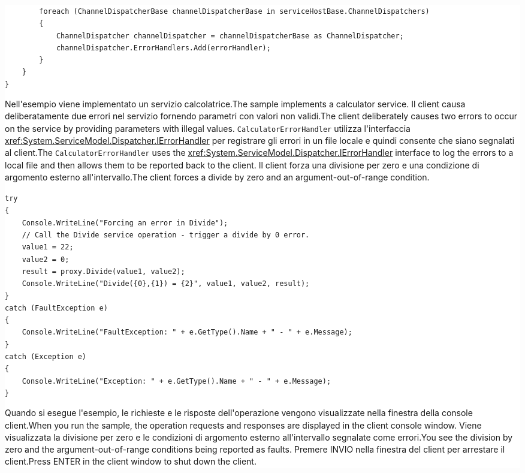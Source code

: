 ```  
        foreach (ChannelDispatcherBase channelDispatcherBase in serviceHostBase.ChannelDispatchers)  
        {  
            ChannelDispatcher channelDispatcher = channelDispatcherBase as ChannelDispatcher;  
            channelDispatcher.ErrorHandlers.Add(errorHandler);  
        }                                                  
    }  
}  
```  
  
 <span data-ttu-id="bdc30-121">Nell'esempio viene implementato un servizio calcolatrice.</span><span class="sxs-lookup"><span data-stu-id="bdc30-121">The sample implements a calculator service.</span></span> <span data-ttu-id="bdc30-122">Il client causa deliberatamente due errori nel servizio fornendo parametri con valori non validi.</span><span class="sxs-lookup"><span data-stu-id="bdc30-122">The client deliberately causes two errors to occur on the service by providing parameters with illegal values.</span></span> <span data-ttu-id="bdc30-123">`CalculatorErrorHandler` utilizza l'interfaccia <xref:System.ServiceModel.Dispatcher.IErrorHandler> per registrare gli errori in un file locale e quindi consente che siano segnalati al client.</span><span class="sxs-lookup"><span data-stu-id="bdc30-123">The `CalculatorErrorHandler` uses the <xref:System.ServiceModel.Dispatcher.IErrorHandler> interface to log the errors to a local file and then allows them to be reported back to the client.</span></span> <span data-ttu-id="bdc30-124">Il client forza una divisione per zero e una condizione di argomento esterno all'intervallo.</span><span class="sxs-lookup"><span data-stu-id="bdc30-124">The client forces a divide by zero and an argument-out-of-range condition.</span></span>  
  
```  
try  
{  
    Console.WriteLine("Forcing an error in Divide");  
    // Call the Divide service operation - trigger a divide by 0 error.  
    value1 = 22;  
    value2 = 0;  
    result = proxy.Divide(value1, value2);  
    Console.WriteLine("Divide({0},{1}) = {2}", value1, value2, result);  
}  
catch (FaultException e)  
{  
    Console.WriteLine("FaultException: " + e.GetType().Name + " - " + e.Message);  
}  
catch (Exception e)  
{  
    Console.WriteLine("Exception: " + e.GetType().Name + " - " + e.Message);  
}  
```  
  
 <span data-ttu-id="bdc30-125">Quando si esegue l'esempio, le richieste e le risposte dell'operazione vengono visualizzate nella finestra della console client.</span><span class="sxs-lookup"><span data-stu-id="bdc30-125">When you run the sample, the operation requests and responses are displayed in the client console window.</span></span> <span data-ttu-id="bdc30-126">Viene visualizzata la divisione per zero e le condizioni di argomento esterno all'intervallo segnalate come errori.</span><span class="sxs-lookup"><span data-stu-id="bdc30-126">You see the division by zero and the argument-out-of-range conditions being reported as faults.</span></span> <span data-ttu-id="bdc30-127">Premere INVIO nella finestra del client per arrestare il client.</span><span class="sxs-lookup"><span data-stu-id="bdc30-127">Press ENTER in the client window to shut down the client.</span></span>  
  